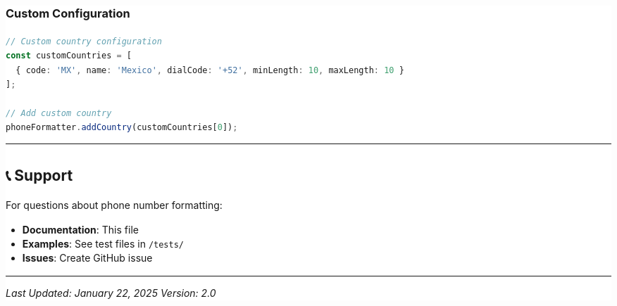 ### **Custom Configuration**
```typescript
// Custom country configuration
const customCountries = [
  { code: 'MX', name: 'Mexico', dialCode: '+52', minLength: 10, maxLength: 10 }
];

// Add custom country
phoneFormatter.addCountry(customCountries[0]);
```

---

## **📞 Support**

For questions about phone number formatting:
- **Documentation**: This file
- **Examples**: See test files in `/tests/`
- **Issues**: Create GitHub issue

---

*Last Updated: January 22, 2025*
*Version: 2.0*
